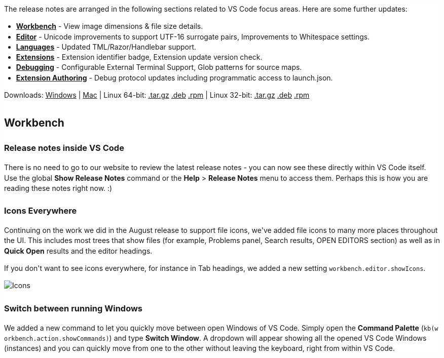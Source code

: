 
The release notes are arranged in the following sections related to VS Code
focus areas. Here are some further updates:

-   **[Workbench](#workbench)** - View image dimensions & file size details.
-   **[Editor](#editor)** - Unicode improvements to support UTF-16 surrogate
    pairs, Improvements to Whitespace settings.
-   **[Languages](#languages)** - Updated TML/Razor/Handlebar support.
-   **[Extensions](#extensions)** - Extension identifier badge, Extension update
    version check.
-   **[Debugging](#debugging)** - Configurable External Terminal Support, Glob
    patterns for source maps.
-   **[Extension Authoring](#extension-authoring)** - Debug protocol updates
    including programmatic access to launch.json.

Downloads: [Windows](HTTPS://vscode-update.azurewebsites.net/1.6.0/win32/stable)
| [Mac](HTTPS://vscode-update.azurewebsites.net/1.6.0/darwin/stable) | Linux
64-bit:
[.tar.gz](HTTPS://vscode-update.azurewebsites.net/1.6.0/linux-x64/stable)
[.deb](HTTPS://vscode-update.azurewebsites.net/1.6.0/linux-deb-x64/stable)
[.rpm](HTTPS://vscode-update.azurewebsites.net/1.6.0/linux-rpm-x64/stable) |
Linux 32-bit:
[.tar.gz](HTTPS://vscode-update.azurewebsites.net/1.6.0/linux-ia32/stable)
[.deb](HTTPS://vscode-update.azurewebsites.net/1.6.0/linux-deb-ia32/stable)
[.rpm](HTTPS://vscode-update.azurewebsites.net/1.6.0/linux-rpm-ia32/stable)

## Workbench

### Release notes inside VS Code

There is no need to go to our website to review the latest release notes - you
can now see these directly within VS Code itself. Use the global **Show Release
Notes** command or the **Help** > **Release Notes** menu to access them. Perhaps
this is how you are reading these notes right now. :)

### Icons Everywhere

Continuing on the work we did in the August release to support file icons, we've
added file icons to many more places throughout the UI. This includes most trees
that show files (for example, Problems panel, Search results, OPEN EDITORS
section) as well as in **Quick Open** results and the editor headings.

If you don't want to see icons everywhere, for instance in Tab headings, we
added a new setting `workbench.editor.showIcons`.

![Icons](images/1_6/icons.png)

### Switch between running Windows

We added a new command to let you quickly move between open Windows of VS Code.
Simply open the **Command Palette** (`kb(workbench.action.showCommands)`) and
type **Switch Window**. A dropdown will appear showing all the opened VS Code
Windows (instances) and you can quickly move from one to the other without
leaving the keyboard, right from within VS Code.
